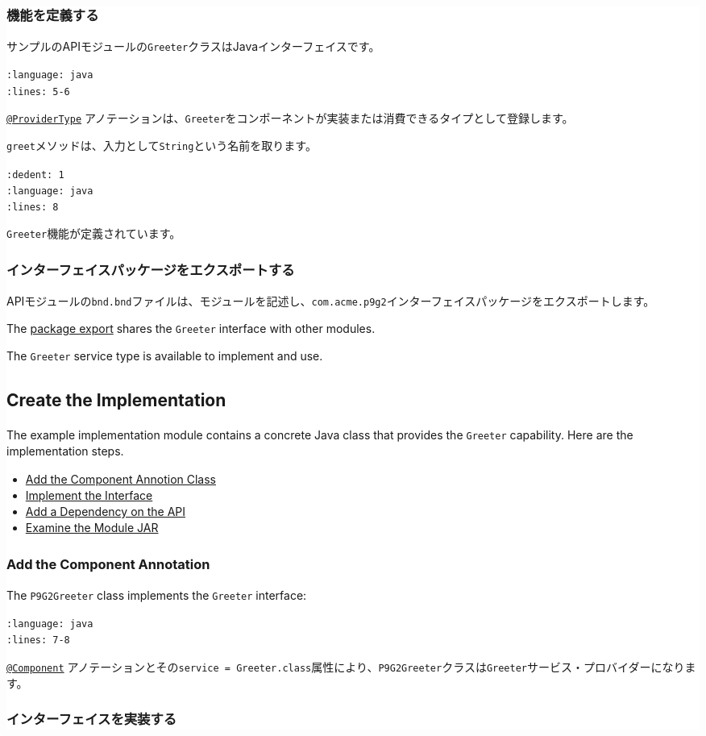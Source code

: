 ### 機能を定義する

サンプルのAPIモジュールの`Greeter`クラスはJavaインターフェイスです。

```{literalinclude} ./apis-as-osgi-services/resources/liferay-p9g2.zip/p9g2-api/src/main/java/com/acme/p9g2/Greeter.java
:language: java
:lines: 5-6
```

[`@ProviderType`](https://docs.osgi.org/javadoc/osgi.annotation/7.0.0/org/osgi/annotation/versioning/ProviderType.html) アノテーションは、`Greeter`をコンポーネントが実装または消費できるタイプとして登録します。

`greet`メソッドは、入力として`String`という名前を取ります。

```{literalinclude} ./apis-as-osgi-services/resources/liferay-p9g2.zip/p9g2-api/src/main/java/com/acme/p9g2/Greeter.java
:dedent: 1
:language: java
:lines: 8
```

`Greeter`機能が定義されています。

### インターフェイスパッケージをエクスポートする

APIモジュールの`bnd.bnd`ファイルは、モジュールを記述し、`com.acme.p9g2`インターフェイスパッケージをエクスポートします。
```{literalinclude} ./apis-as-osgi-services/resources/liferay-p9g2.zip/p9g2-api/bnd.bnd
```

The [package export](./exporting-packages.md) shares the `Greeter` interface with other modules.

The `Greeter` service type is available to implement and use.

<a name="create-the-implementation" />

## Create the Implementation

The example implementation module contains a concrete Java class that provides the `Greeter` capability. Here are the implementation steps.

* [Add the Component Annotion Class](#add-the-component-annotation)
* [Implement the Interface](#implement-the-interface)
* [Add a Dependency on the API](#add-a-dependency-on-the-api)
* [Examine the Module JAR](#examine-the-module-jar)

### Add the Component Annotation

The `P9G2Greeter` class implements the `Greeter` interface:

```{literalinclude} ./apis-as-osgi-services/resources/liferay-p9g2.zip/p9g2-impl/src/main/java/com/acme/p9g2/internal/P9G2Greeter.java
:language: java
:lines: 7-8
```

[`@Component`](https://docs.osgi.org/javadoc/osgi.cmpn/7.0.0/org/osgi/service/component/annotations/Component.html) アノテーションとその`service = Greeter.class`属性により、`P9G2Greeter`クラスは`Greeter`サービス・プロバイダーになります。

### インターフェイスを実装する
